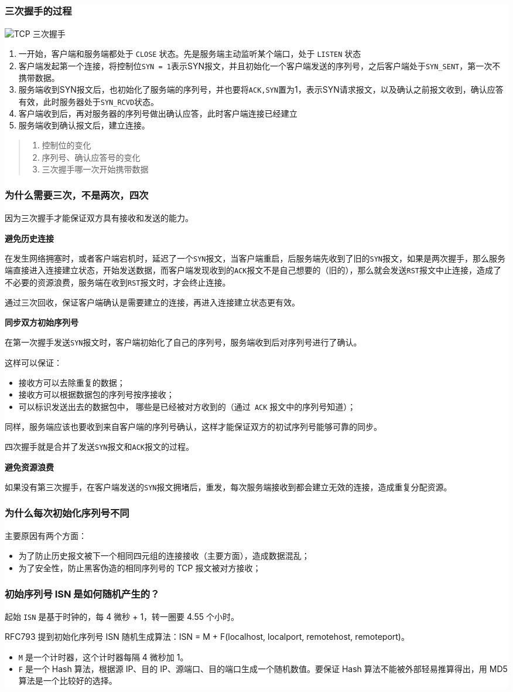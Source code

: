 ### 三次握手的过程

![TCP 三次握手](http://pic.shixiaocaia.fun/202303251613524.png)

1. 一开始，客户端和服务端都处于 `CLOSE` 状态。先是服务端主动监听某个端口，处于 `LISTEN` 状态
2. 客户端发起第一个连接，将控制位`SYN = 1`表示SYN报文，并且初始化一个客户端发送的序列号，之后客户端处于`SYN_SENT`，第一次不携带数据。
3. 服务端收到SYN报文后，也初始化了服务端的序列号，并也要将`ACK,SYN`置为1，表示SYN请求报文，以及确认之前报文收到，确认应答有效，此时服务器处于`SYN_RCVD`状态。
4. 客户端收到后，再对服务器的序列号做出确认应答，此时客户端连接已经建立
5. 服务端收到确认报文后，建立连接。

> 1. 控制位的变化
>2. 序列号、确认应答号的变化
> 3. 三次握手哪一次开始携带数据

### 为什么需要三次，不是两次，四次

因为三次握手才能保证双方具有接收和发送的能力。

**避免历史连接**

在发生网络拥塞时，或者客户端宕机时，延迟了一个`SYN`报文，当客户端重启，后服务端先收到了旧的`SYN`报文，如果是两次握手，那么服务端直接进入连接建立状态，开始发送数据，而客户端发现收到的`ACK`报文不是自己想要的（旧的），那么就会发送`RST`报文中止连接，造成了不必要的资源浪费，服务端在收到`RST`报文时，才会终止连接。

通过三次回收，保证客户端确认是需要建立的连接，再进入连接建立状态更有效。

**同步双方初始序列号**

在第一次握手发送`SYN`报文时，客户端初始化了自己的序列号，服务端收到后对序列号进行了确认。

这样可以保证：

- 接收方可以去除重复的数据；
- 接收方可以根据数据包的序列号按序接收；
- 可以标识发送出去的数据包中， 哪些是已经被对方收到的（通过` ACK` 报文中的序列号知道）；

同样，服务端应该也要收到来自客户端的序列号确认，这样才能保证双方的初试序列号能够可靠的同步。

四次握手就是合并了发送`SYN`报文和`ACK`报文的过程。

**避免资源浪费**

如果没有第三次握手，在客户端发送的`SYN`报文拥堵后，重发，每次服务端接收到都会建立无效的连接，造成重复分配资源。

### 为什么每次初始化序列号不同

主要原因有两个方面：

- 为了防止历史报文被下一个相同四元组的连接接收（主要方面），造成数据混乱；
- 为了安全性，防止黑客伪造的相同序列号的 TCP 报文被对方接收；

### 初始序列号 ISN 是如何随机产生的？

起始 `ISN` 是基于时钟的，每 4 微秒 + 1，转一圈要 4.55 个小时。

RFC793 提到初始化序列号 ISN 随机生成算法：ISN = M + F(localhost, localport, remotehost, remoteport)。

- `M` 是一个计时器，这个计时器每隔 4 微秒加 1。
- `F` 是一个 Hash 算法，根据源 IP、目的 IP、源端口、目的端口生成一个随机数值。要保证 Hash 算法不能被外部轻易推算得出，用 MD5 算法是一个比较好的选择。
